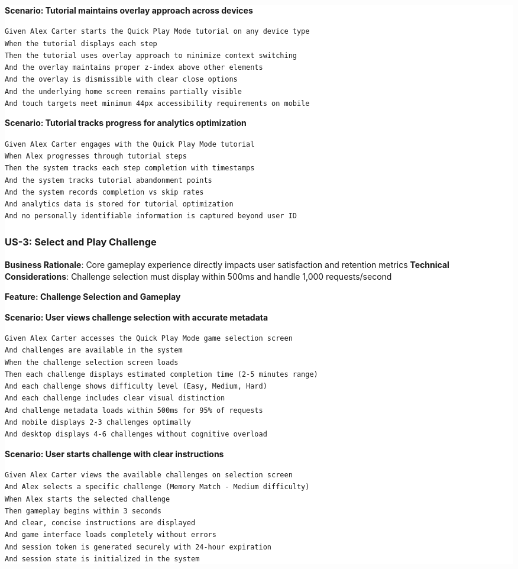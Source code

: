 **Scenario: Tutorial maintains overlay approach across devices**

```gherkin
Given Alex Carter starts the Quick Play Mode tutorial on any device type
When the tutorial displays each step
Then the tutorial uses overlay approach to minimize context switching
And the overlay maintains proper z-index above other elements
And the overlay is dismissible with clear close options
And the underlying home screen remains partially visible
And touch targets meet minimum 44px accessibility requirements on mobile
```

**Scenario: Tutorial tracks progress for analytics optimization**

```gherkin
Given Alex Carter engages with the Quick Play Mode tutorial
When Alex progresses through tutorial steps
Then the system tracks each step completion with timestamps
And the system tracks tutorial abandonment points
And the system records completion vs skip rates
And analytics data is stored for tutorial optimization
And no personally identifiable information is captured beyond user ID
```

### US-3: Select and Play Challenge

**Business Rationale**: Core gameplay experience directly impacts user satisfaction and retention metrics
**Technical Considerations**: Challenge selection must display within 500ms and handle 1,000 requests/second

**Feature: Challenge Selection and Gameplay**

**Scenario: User views challenge selection with accurate metadata**

```gherkin
Given Alex Carter accesses the Quick Play Mode game selection screen
And challenges are available in the system
When the challenge selection screen loads
Then each challenge displays estimated completion time (2-5 minutes range)
And each challenge shows difficulty level (Easy, Medium, Hard)
And each challenge includes clear visual distinction
And challenge metadata loads within 500ms for 95% of requests
And mobile displays 2-3 challenges optimally
And desktop displays 4-6 challenges without cognitive overload
```

**Scenario: User starts challenge with clear instructions**

```gherkin
Given Alex Carter views the available challenges on selection screen
And Alex selects a specific challenge (Memory Match - Medium difficulty)
When Alex starts the selected challenge
Then gameplay begins within 3 seconds
And clear, concise instructions are displayed
And game interface loads completely without errors
And session token is generated securely with 24-hour expiration
And session state is initialized in the system
```
